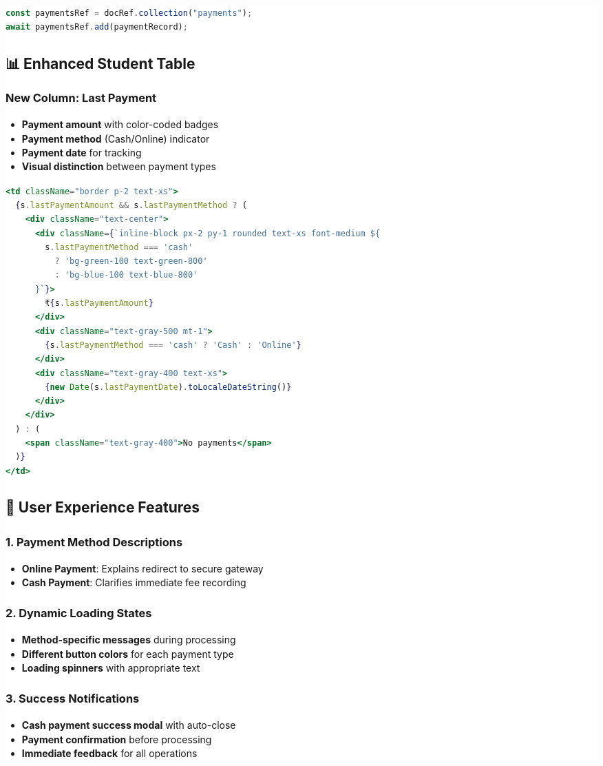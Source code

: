 ```javascript
const paymentsRef = docRef.collection("payments");
await paymentsRef.add(paymentRecord);
```

## 📊 Enhanced Student Table

### New Column: Last Payment
- **Payment amount** with color-coded badges
- **Payment method** (Cash/Online) indicator
- **Payment date** for tracking
- **Visual distinction** between payment types

```jsx
<td className="border p-2 text-xs">
  {s.lastPaymentAmount && s.lastPaymentMethod ? (
    <div className="text-center">
      <div className={`inline-block px-2 py-1 rounded text-xs font-medium ${
        s.lastPaymentMethod === 'cash' 
          ? 'bg-green-100 text-green-800' 
          : 'bg-blue-100 text-blue-800'
      }`}>
        ₹{s.lastPaymentAmount}
      </div>
      <div className="text-gray-500 mt-1">
        {s.lastPaymentMethod === 'cash' ? 'Cash' : 'Online'}
      </div>
      <div className="text-gray-400 text-xs">
        {new Date(s.lastPaymentDate).toLocaleDateString()}
      </div>
    </div>
  ) : (
    <span className="text-gray-400">No payments</span>
  )}
</td>
```

## 🎯 User Experience Features

### 1. Payment Method Descriptions
- **Online Payment**: Explains redirect to secure gateway
- **Cash Payment**: Clarifies immediate fee recording

### 2. Dynamic Loading States
- **Method-specific messages** during processing
- **Different button colors** for each payment type
- **Loading spinners** with appropriate text

### 3. Success Notifications
- **Cash payment success modal** with auto-close
- **Payment confirmation** before processing
- **Immediate feedback** for all operations
